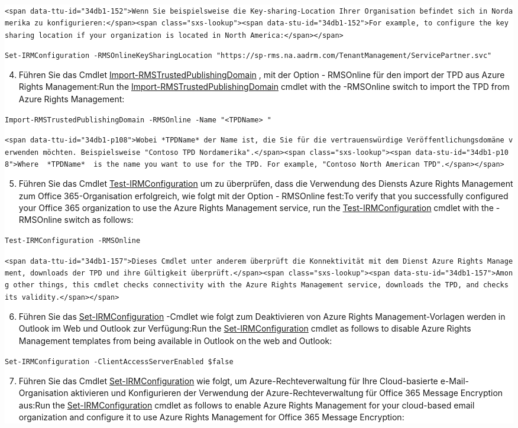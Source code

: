     <span data-ttu-id="34db1-152">Wenn Sie beispielsweise die Key-sharing-Location Ihrer Organisation befindet sich in Nordamerika zu konfigurieren:</span><span class="sxs-lookup"><span data-stu-id="34db1-152">For example, to configure the key sharing location if your organization is located in North America:</span></span>
    
  ```
  Set-IRMConfiguration -RMSOnlineKeySharingLocation "https://sp-rms.na.aadrm.com/TenantManagement/ServicePartner.svc"
  ```

4. <span data-ttu-id="34db1-153">Führen Sie das Cmdlet [Import-RMSTrustedPublishingDomain](https://technet.microsoft.com/library/jj200724%28v=exchg.150%29.aspx) , mit der Option - RMSOnline für den import der TPD aus Azure Rights Management:</span><span class="sxs-lookup"><span data-stu-id="34db1-153">Run the [Import-RMSTrustedPublishingDomain](https://technet.microsoft.com/library/jj200724%28v=exchg.150%29.aspx) cmdlet with the -RMSOnline switch to import the TPD from Azure Rights Management:</span></span> 
    
  ```
  Import-RMSTrustedPublishingDomain -RMSOnline -Name "<TPDName> "
  ```

    <span data-ttu-id="34db1-p108">Wobei *TPDName* der Name ist, die Sie für die vertrauenswürdige Veröffentlichungsdomäne verwenden möchten. Beispielsweise "Contoso TPD Nordamerika".</span><span class="sxs-lookup"><span data-stu-id="34db1-p108">Where  *TPDName*  is the name you want to use for the TPD. For example, "Contoso North American TPD".</span></span> 
    
5. <span data-ttu-id="34db1-156">Führen Sie das Cmdlet [Test-IRMConfiguration](https://technet.microsoft.com/library/dd979798%28v=exchg.160%29.aspx) um zu überprüfen, dass die Verwendung des Diensts Azure Rights Management zum Office 365-Organisation erfolgreich, wie folgt mit der Option - RMSOnline fest:</span><span class="sxs-lookup"><span data-stu-id="34db1-156">To verify that you successfully configured your Office 365 organization to use the Azure Rights Management service, run the [Test-IRMConfiguration](https://technet.microsoft.com/library/dd979798%28v=exchg.160%29.aspx) cmdlet with the -RMSOnline switch as follows:</span></span> 
    
  ```
  Test-IRMConfiguration -RMSOnline
  ```

    <span data-ttu-id="34db1-157">Dieses Cmdlet unter anderem überprüft die Konnektivität mit dem Dienst Azure Rights Management, downloads der TPD und ihre Gültigkeit überprüft.</span><span class="sxs-lookup"><span data-stu-id="34db1-157">Among other things, this cmdlet checks connectivity with the Azure Rights Management service, downloads the TPD, and checks its validity.</span></span>
    
6. <span data-ttu-id="34db1-158">Führen Sie das [Set-IRMConfiguration](https://technet.microsoft.com/library/dd979792%28v=exchg.150%29.aspx) -Cmdlet wie folgt zum Deaktivieren von Azure Rights Management-Vorlagen werden in Outlook im Web und Outlook zur Verfügung:</span><span class="sxs-lookup"><span data-stu-id="34db1-158">Run the [Set-IRMConfiguration](https://technet.microsoft.com/library/dd979792%28v=exchg.150%29.aspx) cmdlet as follows to disable Azure Rights Management templates from being available in Outlook on the web and Outlook:</span></span> 
    
  ```
  Set-IRMConfiguration -ClientAccessServerEnabled $false
  ```

7. <span data-ttu-id="34db1-159">Führen Sie das Cmdlet [Set-IRMConfiguration](https://technet.microsoft.com/library/dd979792%28v=exchg.150%29.aspx) wie folgt, um Azure-Rechteverwaltung für Ihre Cloud-basierte e-Mail-Organisation aktivieren und Konfigurieren der Verwendung der Azure-Rechteverwaltung für Office 365 Message Encryption aus:</span><span class="sxs-lookup"><span data-stu-id="34db1-159">Run the [Set-IRMConfiguration](https://technet.microsoft.com/library/dd979792%28v=exchg.150%29.aspx) cmdlet as follows to enable Azure Rights Management for your cloud-based email organization and configure it to use Azure Rights Management for Office 365 Message Encryption:</span></span> 
    